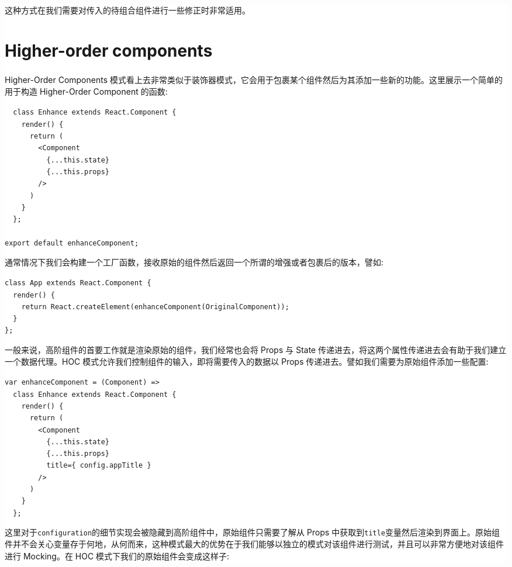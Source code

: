 这种方式在我们需要对传入的待组合组件进行一些修正时非常适用。

# Higher-order components

Higher-Order Components 模式看上去非常类似于装饰器模式，它会用于包裹某个组件然后为其添加一些新的功能。这里展示一个简单的用于构造 Higher-Order Component 的函数:

```var enhanceComponent = (Component) =>
  class Enhance extends React.Component {
    render() {
      return (
        <Component
          {...this.state}
          {...this.props}
        />
      )
    }
  };

export default enhanceComponent;
```

通常情况下我们会构建一个工厂函数，接收原始的组件然后返回一个所谓的增强或者包裹后的版本，譬如:

```var OriginalComponent = () => <p>Hello world.</p>;
class App extends React.Component {
  render() {
    return React.createElement(enhanceComponent(OriginalComponent));
  }
};
```

一般来说，高阶组件的首要工作就是渲染原始的组件，我们经常也会将 Props 与 State 传递进去，将这两个属性传递进去会有助于我们建立一个数据代理。HOC 模式允许我们控制组件的输入，即将需要传入的数据以 Props 传递进去。譬如我们需要为原始组件添加一些配置:

```var config = require('path/to/configuration');
var enhanceComponent = (Component) =>
  class Enhance extends React.Component {
    render() {
      return (
        <Component
          {...this.state}
          {...this.props}
          title={ config.appTitle }
        />
      )
    }
  };
```

这里对于`configuration`的细节实现会被隐藏到高阶组件中，原始组件只需要了解从 Props 中获取到`title`变量然后渲染到界面上。原始组件并不会关心变量存于何地，从何而来，这种模式最大的优势在于我们能够以独立的模式对该组件进行测试，并且可以非常方便地对该组件进行 Mocking。在 HOC 模式下我们的原始组件会变成这样子:

```var OriginalComponent  = (props) => <p>{ props.title }</p>;

```
